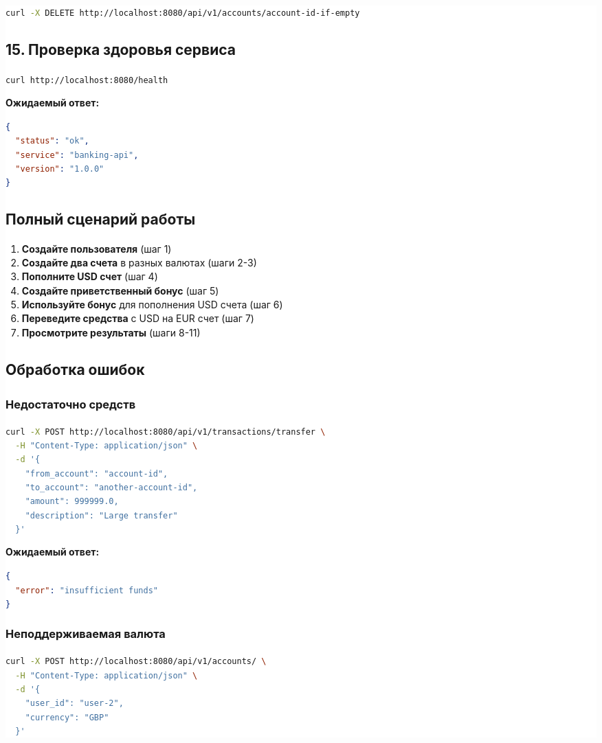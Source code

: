 ```bash
curl -X DELETE http://localhost:8080/api/v1/accounts/account-id-if-empty
```

## 15. Проверка здоровья сервиса

```bash
curl http://localhost:8080/health
```

**Ожидаемый ответ:**
```json
{
  "status": "ok",
  "service": "banking-api",
  "version": "1.0.0"
}
```

## Полный сценарий работы

1. **Создайте пользователя** (шаг 1)
2. **Создайте два счета** в разных валютах (шаги 2-3)
3. **Пополните USD счет** (шаг 4)
4. **Создайте приветственный бонус** (шаг 5)
5. **Используйте бонус** для пополнения USD счета (шаг 6)
6. **Переведите средства** с USD на EUR счет (шаг 7)
7. **Просмотрите результаты** (шаги 8-11)

## Обработка ошибок

### Недостаточно средств
```bash
curl -X POST http://localhost:8080/api/v1/transactions/transfer \
  -H "Content-Type: application/json" \
  -d '{
    "from_account": "account-id",
    "to_account": "another-account-id",
    "amount": 999999.0,
    "description": "Large transfer"
  }'
```

**Ожидаемый ответ:**
```json
{
  "error": "insufficient funds"
}
```

### Неподдерживаемая валюта
```bash
curl -X POST http://localhost:8080/api/v1/accounts/ \
  -H "Content-Type: application/json" \
  -d '{
    "user_id": "user-2",
    "currency": "GBP"
  }'
```
